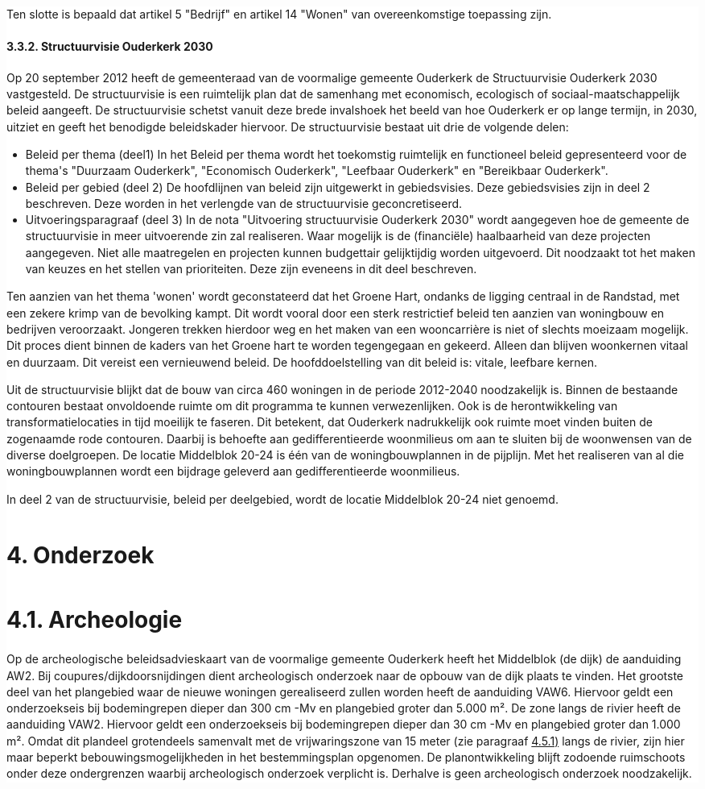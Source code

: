 Ten slotte is bepaald dat artikel 5 "Bedrijf" en artikel 14 "Wonen" van overeenkomstige toepassing zijn.

#### **3.3.2. Structuurvisie Ouderkerk 2030**

<span id="page-18-0"></span>Op 20 september 2012 heeft de gemeenteraad van de voormalige gemeente Ouderkerk de Structuurvisie Ouderkerk 2030 vastgesteld. De structuurvisie is een ruimtelijk plan dat de samenhang met economisch, ecologisch of sociaal-maatschappelijk beleid aangeeft. De structuurvisie schetst vanuit deze brede invalshoek het beeld van hoe Ouderkerk er op lange termijn, in 2030, uitziet en geeft het benodigde beleidskader hiervoor. De structuurvisie bestaat uit drie de volgende delen:

- Beleid per thema (deel1) In het Beleid per thema wordt het toekomstig ruimtelijk en functioneel beleid gepresenteerd voor de thema's "Duurzaam Ouderkerk", "Economisch Ouderkerk", "Leefbaar Ouderkerk" en "Bereikbaar Ouderkerk".
- Beleid per gebied (deel 2) De hoofdlijnen van beleid zijn uitgewerkt in gebiedsvisies. Deze gebiedsvisies zijn in deel 2 beschreven. Deze worden in het verlengde van de structuurvisie geconcretiseerd.
- Uitvoeringsparagraaf (deel 3) In de nota "Uitvoering structuurvisie Ouderkerk 2030" wordt aangegeven hoe de gemeente de structuurvisie in meer uitvoerende zin zal realiseren. Waar mogelijk is de (financiële) haalbaarheid van deze projecten aangegeven. Niet alle maatregelen en projecten kunnen budgettair gelijktijdig worden uitgevoerd. Dit noodzaakt tot het maken van keuzes en het stellen van prioriteiten. Deze zijn eveneens in dit deel beschreven.

Ten aanzien van het thema 'wonen' wordt geconstateerd dat het Groene Hart, ondanks de ligging centraal in de Randstad, met een zekere krimp van de bevolking kampt. Dit wordt vooral door een sterk restrictief beleid ten aanzien van woningbouw en bedrijven veroorzaakt. Jongeren trekken hierdoor weg en het maken van een wooncarrière is niet of slechts moeizaam mogelijk. Dit proces dient binnen de kaders van het Groene hart te worden tegengegaan en gekeerd. Alleen dan blijven woonkernen vitaal en duurzaam. Dit vereist een vernieuwend beleid. De hoofddoelstelling van dit beleid is: vitale, leefbare kernen.

Uit de structuurvisie blijkt dat de bouw van circa 460 woningen in de periode 2012-2040 noodzakelijk is. Binnen de bestaande contouren bestaat onvoldoende ruimte om dit programma te kunnen verwezenlijken. Ook is de herontwikkeling van transformatielocaties in tijd moeilijk te faseren. Dit betekent, dat Ouderkerk nadrukkelijk ook ruimte moet vinden buiten de zogenaamde rode contouren. Daarbij is behoefte aan gedifferentieerde woonmilieus om aan te sluiten bij de woonwensen van de diverse doelgroepen. De locatie Middelblok 20-24 is één van de woningbouwplannen in de pijplijn. Met het realiseren van al die woningbouwplannen wordt een bijdrage geleverd aan gedifferentieerde woonmilieus.

In deel 2 van de structuurvisie, beleid per deelgebied, wordt de locatie Middelblok 20-24 niet genoemd.

# <span id="page-19-0"></span>**4. Onderzoek**

# **4.1. Archeologie**

<span id="page-19-1"></span>Op de archeologische beleidsadvieskaart van de voormalige gemeente Ouderkerk heeft het Middelblok (de dijk) de aanduiding AW2. Bij coupures/dijkdoorsnijdingen dient archeologisch onderzoek naar de opbouw van de dijk plaats te vinden. Het grootste deel van het plangebied waar de nieuwe woningen gerealiseerd zullen worden heeft de aanduiding VAW6. Hiervoor geldt een onderzoekseis bij bodemingrepen dieper dan 300 cm -Mv en plangebied groter dan 5.000 m². De zone langs de rivier heeft de aanduiding VAW2. Hiervoor geldt een onderzoekseis bij bodemingrepen dieper dan 30 cm -Mv en plangebied groter dan 1.000 m². Omdat dit plandeel grotendeels samenvalt met de vrijwaringszone van 15 meter (zie paragraaf [4.5.1)](#page-24-1) langs de rivier, zijn hier maar beperkt bebouwingsmogelijkheden in het bestemmingsplan opgenomen. De planontwikkeling blijft zodoende ruimschoots onder deze ondergrenzen waarbij archeologisch onderzoek verplicht is. Derhalve is geen archeologisch onderzoek noodzakelijk.
